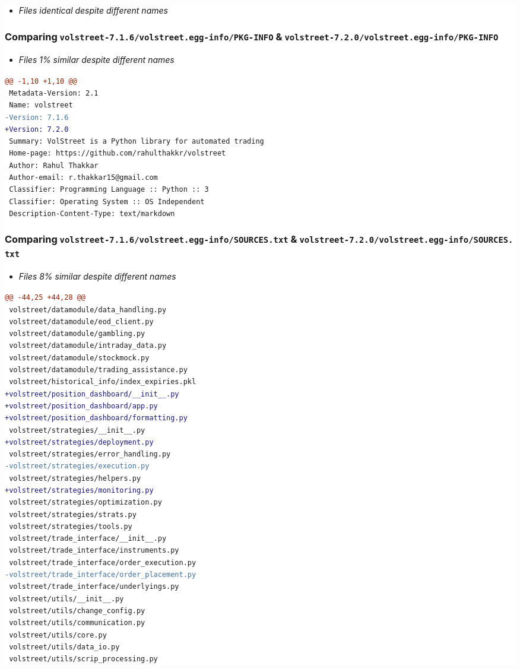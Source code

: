 * *Files identical despite different names*

### Comparing `volstreet-7.1.6/volstreet.egg-info/PKG-INFO` & `volstreet-7.2.0/volstreet.egg-info/PKG-INFO`

 * *Files 1% similar despite different names*

```diff
@@ -1,10 +1,10 @@
 Metadata-Version: 2.1
 Name: volstreet
-Version: 7.1.6
+Version: 7.2.0
 Summary: VolStreet is a Python library for automated trading
 Home-page: https://github.com/rahulthakkr/volstreet
 Author: Rahul Thakkar
 Author-email: r.thakkar15@gmail.com
 Classifier: Programming Language :: Python :: 3
 Classifier: Operating System :: OS Independent
 Description-Content-Type: text/markdown
```

### Comparing `volstreet-7.1.6/volstreet.egg-info/SOURCES.txt` & `volstreet-7.2.0/volstreet.egg-info/SOURCES.txt`

 * *Files 8% similar despite different names*

```diff
@@ -44,25 +44,28 @@
 volstreet/datamodule/data_handling.py
 volstreet/datamodule/eod_client.py
 volstreet/datamodule/gambling.py
 volstreet/datamodule/intraday_data.py
 volstreet/datamodule/stockmock.py
 volstreet/datamodule/trading_assistance.py
 volstreet/historical_info/index_expiries.pkl
+volstreet/position_dashboard/__init__.py
+volstreet/position_dashboard/app.py
+volstreet/position_dashboard/formatting.py
 volstreet/strategies/__init__.py
+volstreet/strategies/deployment.py
 volstreet/strategies/error_handling.py
-volstreet/strategies/execution.py
 volstreet/strategies/helpers.py
+volstreet/strategies/monitoring.py
 volstreet/strategies/optimization.py
 volstreet/strategies/strats.py
 volstreet/strategies/tools.py
 volstreet/trade_interface/__init__.py
 volstreet/trade_interface/instruments.py
 volstreet/trade_interface/order_execution.py
-volstreet/trade_interface/order_placement.py
 volstreet/trade_interface/underlyings.py
 volstreet/utils/__init__.py
 volstreet/utils/change_config.py
 volstreet/utils/communication.py
 volstreet/utils/core.py
 volstreet/utils/data_io.py
 volstreet/utils/scrip_processing.py
```

